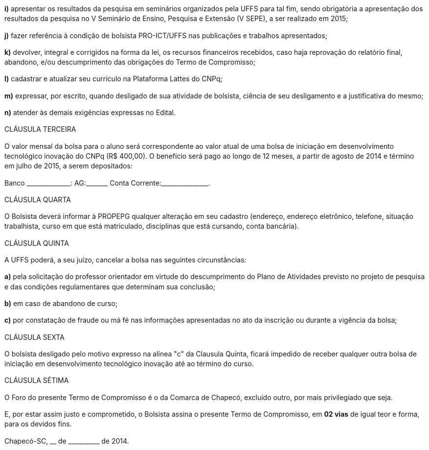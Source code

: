  **i)** apresentar os resultados da pesquisa em seminários organizados pela UFFS para tal fim, sendo obrigatória a apresentação dos resultados da pesquisa no V Seminário de Ensino, Pesquisa e Extensão (V SEPE), a ser realizado em 2015;

 **j)** fazer referência à condição de bolsista PRO-ICT/UFFS nas publicações e trabalhos apresentados;

 **k)** devolver, integral e corrigidos na forma da lei, os recursos financeiros recebidos, caso haja reprovação do relatório final, abandono, e/ou descumprimento das obrigações do Termo de Compromisso;

 **l)** cadastrar e atualizar seu currículo na Plataforma Lattes do CNPq;

 **m)** expressar, por escrito, quando desligado de sua atividade de bolsista, ciência de seu desligamento e a justificativa do mesmo;

 **n)** atender às demais exigências expressas no Edital.

 CLÁUSULA TERCEIRA

 O valor mensal da bolsa para o aluno será correspondente ao valor atual de uma bolsa de iniciação em desenvolvimento tecnológico inovação do CNPq (R$ 400,00). O benefício será pago ao longo de 12 meses, a partir de agosto de 2014 e término em julho de 2015, a serem depositados:

 Banco \_\_\_\_\_\_\_\_\_\_\_\_\_\_: AG:\_\_\_\_\_\_\_ Conta Corrente:\_\_\_\_\_\_\_\_\_\_\_\_\_\_\_.

 CLÁUSULA QUARTA

 O Bolsista deverá informar à PROPEPG qualquer alteração em seu cadastro (endereço, endereço eletrônico, telefone, situação trabalhista, curso em que está matriculado, disciplinas que está cursando, conta bancária).

 CLÁUSULA QUINTA

 A UFFS poderá, a seu juízo, cancelar a bolsa nas seguintes circunstâncias:

 **a)** pela solicitação do professor orientador em virtude do descumprimento do Plano de Atividades previsto no projeto de pesquisa e das condições regulamentares que determinam sua conclusão;

 **b)** em caso de abandono de curso;

 **c)** por constatação de fraude ou má fé nas informações apresentadas no ato da inscrição ou durante a vigência da bolsa;

 CLÁUSULA SEXTA

 O bolsista desligado pelo motivo expresso na alínea "c" da Clausula Quinta, ficará impedido de receber qualquer outra bolsa de iniciação em desenvolvimento tecnológico inovação até ao término do curso.

 CLÁUSULA SÉTIMA

 O Foro do presente Termo de Compromisso é o da Comarca de Chapecó, excluído outro, por mais privilegiado que seja.

 E, por estar assim justo e comprometido, o Bolsista assina o presente Termo de Compromisso, em **02 vias** de igual teor e forma, para os devidos fins.

 Chapecó-SC, \_\_ de \_\_\_\_\_\_\_\_\_\_ de 2014.
